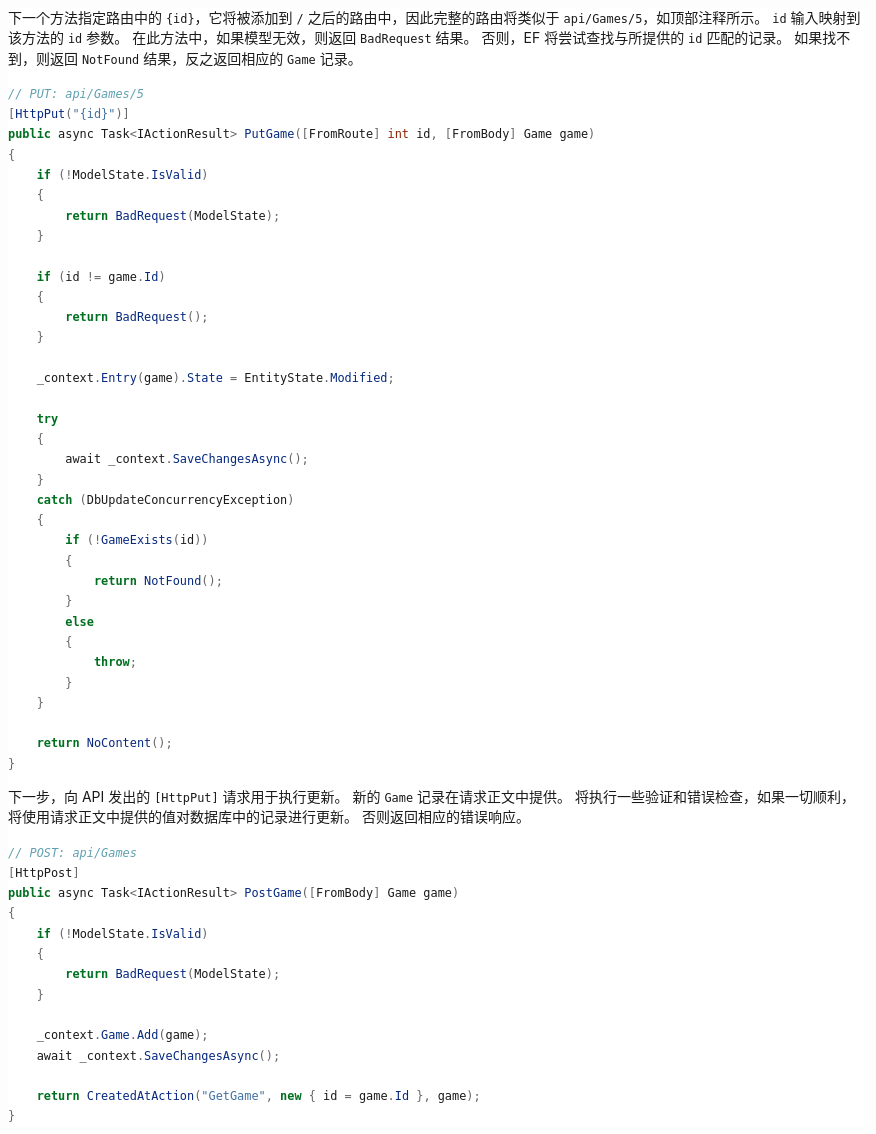 下一个方法指定路由中的 `{id}`，它将被添加到 `/` 之后的路由中，因此完整的路由将类似于 `api/Games/5`，如顶部注释所示。 `id` 输入映射到该方法的 `id` 参数。 在此方法中，如果模型无效，则返回 `BadRequest` 结果。 否则，EF 将尝试查找与所提供的 `id` 匹配的记录。 如果找不到，则返回 `NotFound` 结果，反之返回相应的 `Game` 记录。

```csharp
// PUT: api/Games/5
[HttpPut("{id}")]
public async Task<IActionResult> PutGame([FromRoute] int id, [FromBody] Game game)
{
    if (!ModelState.IsValid)
    {
        return BadRequest(ModelState);
    }

    if (id != game.Id)
    {
        return BadRequest();
    }

    _context.Entry(game).State = EntityState.Modified;

    try
    {
        await _context.SaveChangesAsync();
    }
    catch (DbUpdateConcurrencyException)
    {
        if (!GameExists(id))
        {
            return NotFound();
        }
        else
        {
            throw;
        }
    }

    return NoContent();
}
```

下一步，向 API 发出的 `[HttpPut]` 请求用于执行更新。 新的 `Game` 记录在请求正文中提供。 将执行一些验证和错误检查，如果一切顺利，将使用请求正文中提供的值对数据库中的记录进行更新。 否则返回相应的错误响应。

```csharp
// POST: api/Games
[HttpPost]
public async Task<IActionResult> PostGame([FromBody] Game game)
{
    if (!ModelState.IsValid)
    {
        return BadRequest(ModelState);
    }

    _context.Game.Add(game);
    await _context.SaveChangesAsync();

    return CreatedAtAction("GetGame", new { id = game.Id }, game);
}
```
